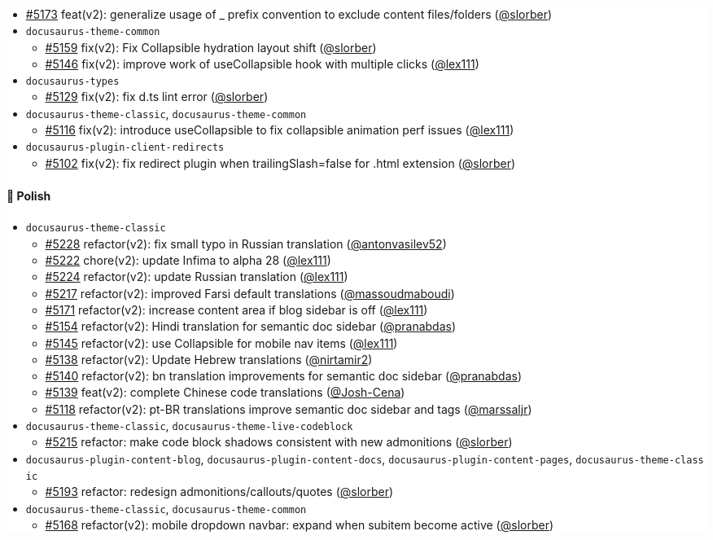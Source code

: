   - [#5173](https://github.com/facebook/docusaurus/pull/5173) feat(v2): generalize usage of \_ prefix convention to exclude content files/folders ([@slorber](https://github.com/slorber))
- `docusaurus-theme-common`
  - [#5159](https://github.com/facebook/docusaurus/pull/5159) fix(v2): Fix Collapsible hydration layout shift ([@slorber](https://github.com/slorber))
  - [#5146](https://github.com/facebook/docusaurus/pull/5146) fix(v2): improve work of useCollapsible hook with multiple clicks ([@lex111](https://github.com/lex111))
- `docusaurus-types`
  - [#5129](https://github.com/facebook/docusaurus/pull/5129) fix(v2): fix d.ts lint error ([@slorber](https://github.com/slorber))
- `docusaurus-theme-classic`, `docusaurus-theme-common`
  - [#5116](https://github.com/facebook/docusaurus/pull/5116) fix(v2): introduce useCollapsible to fix collapsible animation perf issues ([@lex111](https://github.com/lex111))
- `docusaurus-plugin-client-redirects`
  - [#5102](https://github.com/facebook/docusaurus/pull/5102) fix(v2): fix redirect plugin when trailingSlash=false for .html extension ([@slorber](https://github.com/slorber))

#### :nail_care: Polish

- `docusaurus-theme-classic`
  - [#5228](https://github.com/facebook/docusaurus/pull/5228) refactor(v2): fix small typo in Russian translation ([@antonvasilev52](https://github.com/antonvasilev52))
  - [#5222](https://github.com/facebook/docusaurus/pull/5222) chore(v2): update Infima to alpha 28 ([@lex111](https://github.com/lex111))
  - [#5224](https://github.com/facebook/docusaurus/pull/5224) refactor(v2): update Russian translation ([@lex111](https://github.com/lex111))
  - [#5217](https://github.com/facebook/docusaurus/pull/5217) refactor(v2): improved Farsi default translations ([@massoudmaboudi](https://github.com/massoudmaboudi))
  - [#5171](https://github.com/facebook/docusaurus/pull/5171) refactor(v2): increase content area if blog sidebar is off ([@lex111](https://github.com/lex111))
  - [#5154](https://github.com/facebook/docusaurus/pull/5154) refactor(v2): Hindi translation for semantic doc sidebar ([@pranabdas](https://github.com/pranabdas))
  - [#5145](https://github.com/facebook/docusaurus/pull/5145) refactor(v2): use Collapsible for mobile nav items ([@lex111](https://github.com/lex111))
  - [#5138](https://github.com/facebook/docusaurus/pull/5138) refactor(v2): Update Hebrew translations ([@nirtamir2](https://github.com/nirtamir2))
  - [#5140](https://github.com/facebook/docusaurus/pull/5140) refactor(v2): bn translation improvements for semantic doc sidebar ([@pranabdas](https://github.com/pranabdas))
  - [#5139](https://github.com/facebook/docusaurus/pull/5139) feat(v2): complete Chinese code translations ([@Josh-Cena](https://github.com/Josh-Cena))
  - [#5118](https://github.com/facebook/docusaurus/pull/5118) refactor(v2): pt-BR translations improve semantic doc sidebar and tags ([@marssaljr](https://github.com/marssaljr))
- `docusaurus-theme-classic`, `docusaurus-theme-live-codeblock`
  - [#5215](https://github.com/facebook/docusaurus/pull/5215) refactor: make code block shadows consistent with new admonitions ([@slorber](https://github.com/slorber))
- `docusaurus-plugin-content-blog`, `docusaurus-plugin-content-docs`, `docusaurus-plugin-content-pages`, `docusaurus-theme-classic`
  - [#5193](https://github.com/facebook/docusaurus/pull/5193) refactor: redesign admonitions/callouts/quotes ([@slorber](https://github.com/slorber))
- `docusaurus-theme-classic`, `docusaurus-theme-common`
  - [#5168](https://github.com/facebook/docusaurus/pull/5168) refactor(v2): mobile dropdown navbar: expand when subitem become active ([@slorber](https://github.com/slorber))
